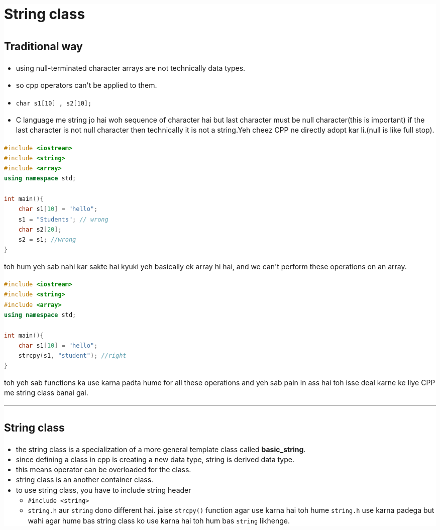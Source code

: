 # String class

## Traditional way

- using null-terminated character arrays are not technically data types.
- so cpp operators can't be applied to them.

- `char s1[10] , s2[10];`

- C language me string jo hai woh sequence of character hai but last character must be null character(this is important) if the last character is not null character then technically it is not a string.Yeh cheez CPP ne directly adopt kar li.(null is like full stop).

```cpp
#include <iostream>
#include <string>
#include <array>
using namespace std;

int main(){
    char s1[10] = "hello";
    s1 = "Students"; // wrong
    char s2[20];
    s2 = s1; //wrong
}
```

toh hum yeh sab nahi kar sakte hai kyuki yeh basically ek array hi hai, and we can't perform these operations on an array.

```cpp
#include <iostream>
#include <string>
#include <array>
using namespace std;

int main(){
    char s1[10] = "hello";
    strcpy(s1, "student"); //right
}
```

toh yeh sab functions ka use karna padta hume for all these operations and yeh sab pain in ass hai toh isse deal karne ke liye CPP me string class banai gai.

---

## String class

- the string class is a specialization of a more general template class called **basic_string**.
- since defining a class in cpp is creating a new data type, string is derived data type.
- this means operator can be overloaded for the class.
- string class is an another container class.
- to use string class, you have to include string header
  - `#include <string>`
  - `string.h` aur `string` dono different hai. jaise `strcpy()` function agar use karna hai toh hume `string.h` use karna padega but wahi agar hume bas string class ko use karna hai toh hum bas `string` likhenge.
